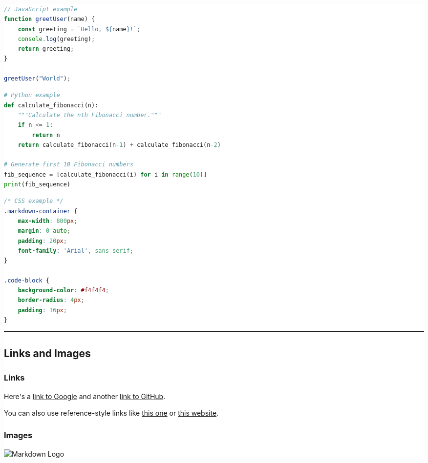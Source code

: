 ```javascript
// JavaScript example
function greetUser(name) {
    const greeting = `Hello, ${name}!`;
    console.log(greeting);
    return greeting;
}

greetUser("World");
```

```python
# Python example
def calculate_fibonacci(n):
    """Calculate the nth Fibonacci number."""
    if n <= 1:
        return n
    return calculate_fibonacci(n-1) + calculate_fibonacci(n-2)

# Generate first 10 Fibonacci numbers
fib_sequence = [calculate_fibonacci(i) for i in range(10)]
print(fib_sequence)
```

```css
/* CSS example */
.markdown-container {
    max-width: 800px;
    margin: 0 auto;
    padding: 20px;
    font-family: 'Arial', sans-serif;
}

.code-block {
    background-color: #f4f4f4;
    border-radius: 4px;
    padding: 16px;
}
```

---

## Links and Images

### Links

Here's a [link to Google](https://www.google.com) and another [link to GitHub](https://github.com).

You can also use reference-style links like [this one][ref-link] or [this website][1].

[ref-link]: https://www.example.com "Example Website"
[1]: https://www.markdown-guide.org "Markdown Guide"

### Images

![Markdown Logo](https://markdown-here.com/img/icon256.png "Markdown Logo")


[image-ref]: https://via.placeholder.com/300x200 "Placeholder Image"